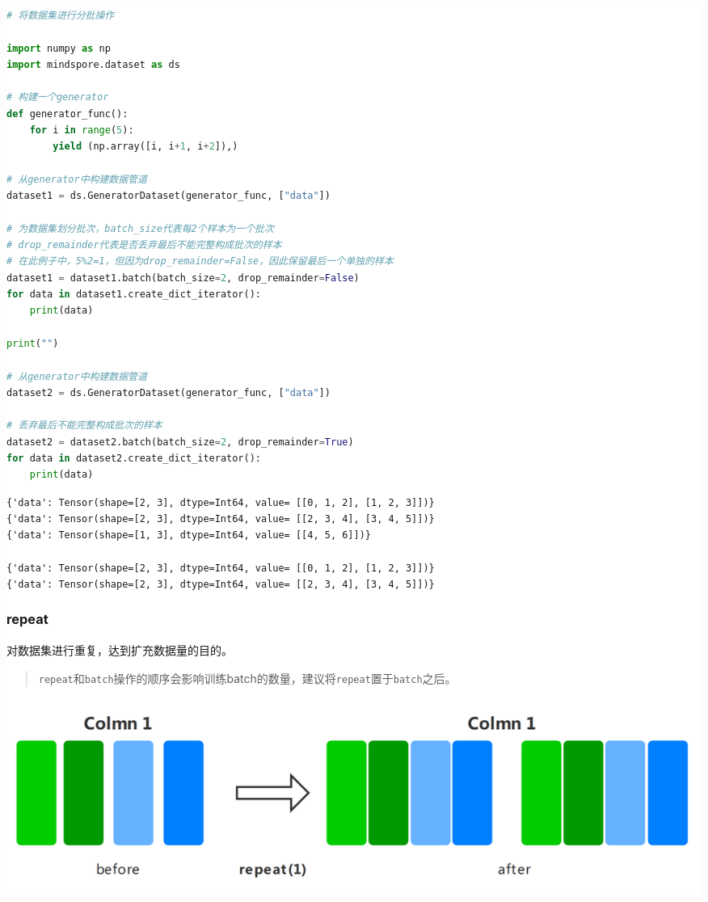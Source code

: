 ```python
# 将数据集进行分批操作

import numpy as np
import mindspore.dataset as ds

# 构建一个generator
def generator_func():
    for i in range(5):
        yield (np.array([i, i+1, i+2]),)

# 从generator中构建数据管道
dataset1 = ds.GeneratorDataset(generator_func, ["data"])

# 为数据集划分批次，batch_size代表每2个样本为一个批次
# drop_remainder代表是否丢弃最后不能完整构成批次的样本
# 在此例子中，5%2=1，但因为drop_remainder=False，因此保留最后一个单独的样本
dataset1 = dataset1.batch(batch_size=2, drop_remainder=False)
for data in dataset1.create_dict_iterator():
    print(data)

print("")

# 从generator中构建数据管道
dataset2 = ds.GeneratorDataset(generator_func, ["data"])

# 丢弃最后不能完整构成批次的样本
dataset2 = dataset2.batch(batch_size=2, drop_remainder=True)
for data in dataset2.create_dict_iterator():
    print(data)
```

```
{'data': Tensor(shape=[2, 3], dtype=Int64, value= [[0, 1, 2], [1, 2, 3]])}
{'data': Tensor(shape=[2, 3], dtype=Int64, value= [[2, 3, 4], [3, 4, 5]])}
{'data': Tensor(shape=[1, 3], dtype=Int64, value= [[4, 5, 6]])}

{'data': Tensor(shape=[2, 3], dtype=Int64, value= [[0, 1, 2], [1, 2, 3]])}
{'data': Tensor(shape=[2, 3], dtype=Int64, value= [[2, 3, 4], [3, 4, 5]])}
```

### repeat

对数据集进行重复，达到扩充数据量的目的。

>`repeat`和`batch`操作的顺序会影响训练batch的数量，建议将`repeat`置于`batch`之后。

![repeat](./images/repeat.png)
